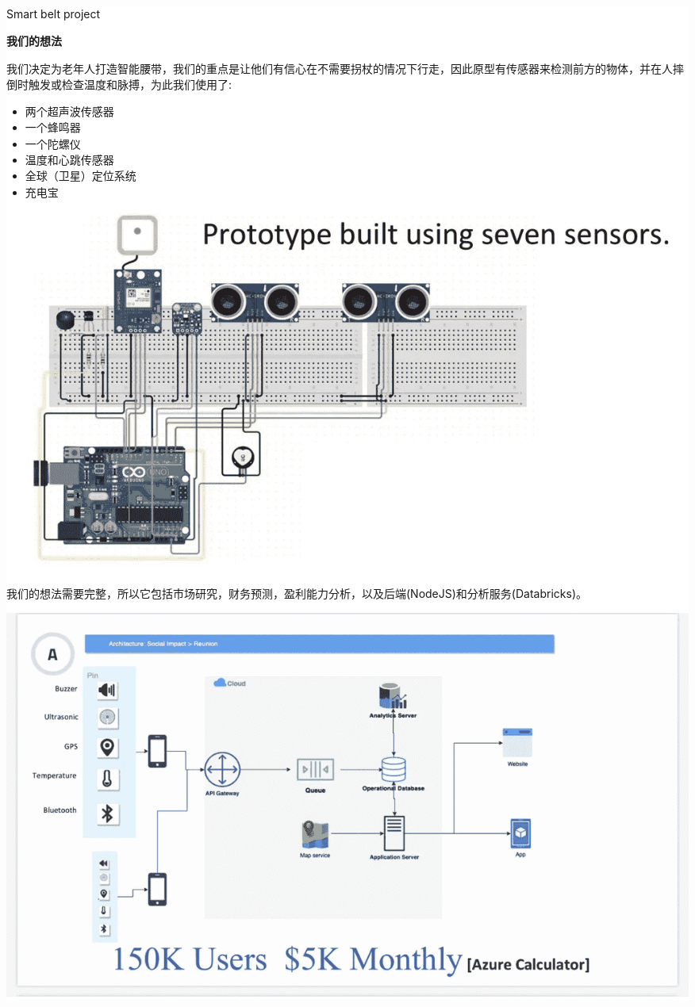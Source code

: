 
Smart belt project

**我们的想法**

我们决定为老年人打造智能腰带，我们的重点是让他们有信心在不需要拐杖的情况下行走，因此原型有传感器来检测前方的物体，并在人摔倒时触发或检查温度和脉搏，为此我们使用了:

*   两个超声波传感器
*   一个蜂鸣器
*   一个陀螺仪
*   温度和心跳传感器
*   全球（卫星）定位系统
*   充电宝

![](img/106cbb6fe2923ea58f6a94c3ef33945f.png)

我们的想法需要完整，所以它包括市场研究，财务预测，盈利能力分析，以及后端(NodeJS)和分析服务(Databricks)。

![](img/e4271a71b4069ff573ece2ed25567be0.png)